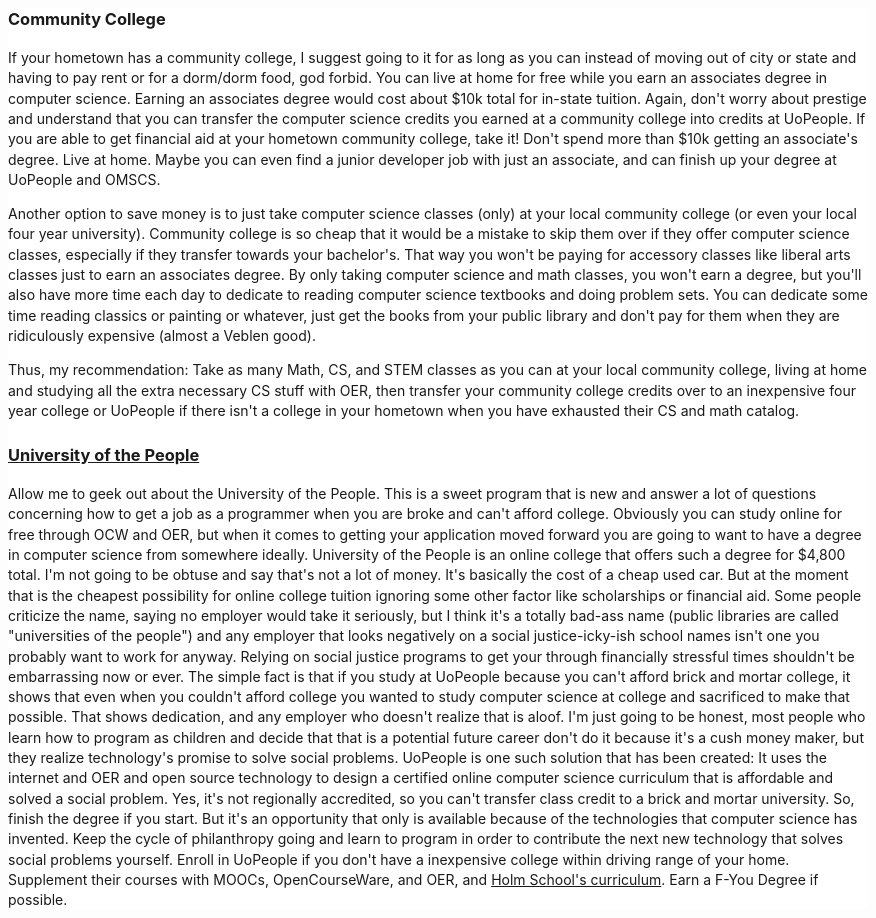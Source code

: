 
### Community College

If your hometown has a community college, I suggest going to it for as long as you can instead of moving out of city or state and having to pay rent or for a dorm/dorm food, god forbid. You can live at home for free while you earn an associates degree in computer science. Earning an associates degree would cost about $10k total for in-state tuition. Again, don't worry about prestige and understand that you can transfer the computer science credits you earned at a community college into credits at UoPeople. If you are able to get financial aid at your hometown community college, take it! Don't spend more than $10k getting an associate's degree. Live at home. Maybe you can even find a junior developer job with just an associate, and can finish up your degree at UoPeople and OMSCS.

Another option to save money is to just take computer science classes (only) at your local community college (or even your local four year university). Community college is so cheap that it would be a mistake to skip them over if they offer computer science classes, especially if they transfer towards your bachelor's. That way you won't be paying for accessory classes like liberal arts classes just to earn an associates degree. By only taking computer science and math classes, you won't earn a degree, but you'll also have more time each day to dedicate to reading computer science textbooks and doing problem sets. You can dedicate some time reading classics or painting or whatever, just get the books from your public library and don't pay for them when they are ridiculously expensive (almost a Veblen good).

Thus, my recommendation: Take as many Math, CS, and STEM classes as you can at your local community college, living at home and studying all the extra necessary CS stuff with OER, then transfer your community college credits over to an inexpensive four year college or UoPeople if there isn't a college in your hometown when you have exhausted their CS and math catalog.


### [University of the People](http://uopeople.edu)

Allow me to geek out about the University of the People. This is a sweet program that is new and answer a lot of questions concerning how to get a job as a programmer when you are broke and can't afford college. Obviously you can study online for free through OCW and OER, but when it comes to getting your application moved forward you are going to want to have a degree in computer science from somewhere ideally. University of the People is an online college that offers such a degree for $4,800 total. I'm not going to be obtuse and say that's not a lot of money. It's basically the cost of a cheap used car. But at the moment that is the cheapest possibility for online college tuition ignoring some other factor like scholarships or financial aid. Some people criticize the name, saying no employer would take it seriously, but I think it's a totally bad-ass name (public libraries are called "universities of the people") and any employer that looks negatively on a social justice-icky-ish school names isn't one you probably want to work for anyway. Relying on social justice programs to get your through financially stressful times shouldn't be embarrassing now or ever. The simple fact is that if you study at UoPeople because you can't afford brick and mortar college, it shows that even when you couldn't afford college you wanted to study computer science at college and sacrificed to make that possible. That shows dedication, and any employer who doesn't realize that is aloof. I'm just going to be honest, most people who learn how to program as children and decide that that is a potential future career don't do it because it's a cush money maker, but they realize technology's promise to solve social problems. UoPeople is one such solution that has been created: It uses the internet and OER and open source technology to design a certified online computer science curriculum that is affordable and solved a social problem. Yes, it's not regionally accredited, so you can't transfer class credit to a brick and mortar university. So, finish the degree if you start. But it's an opportunity that only is available because of the technologies that computer science has invented. Keep the cycle of philanthropy going and learn to program in order to contribute the next new technology that solves social problems yourself. Enroll in UoPeople if you don't have a inexpensive college within driving range of your home. Supplement their courses with MOOCs, OpenCourseWare, and OER, and [Holm School's curriculum](https://holmschool.github.io/computer-science). Earn a F-You Degree if possible.
